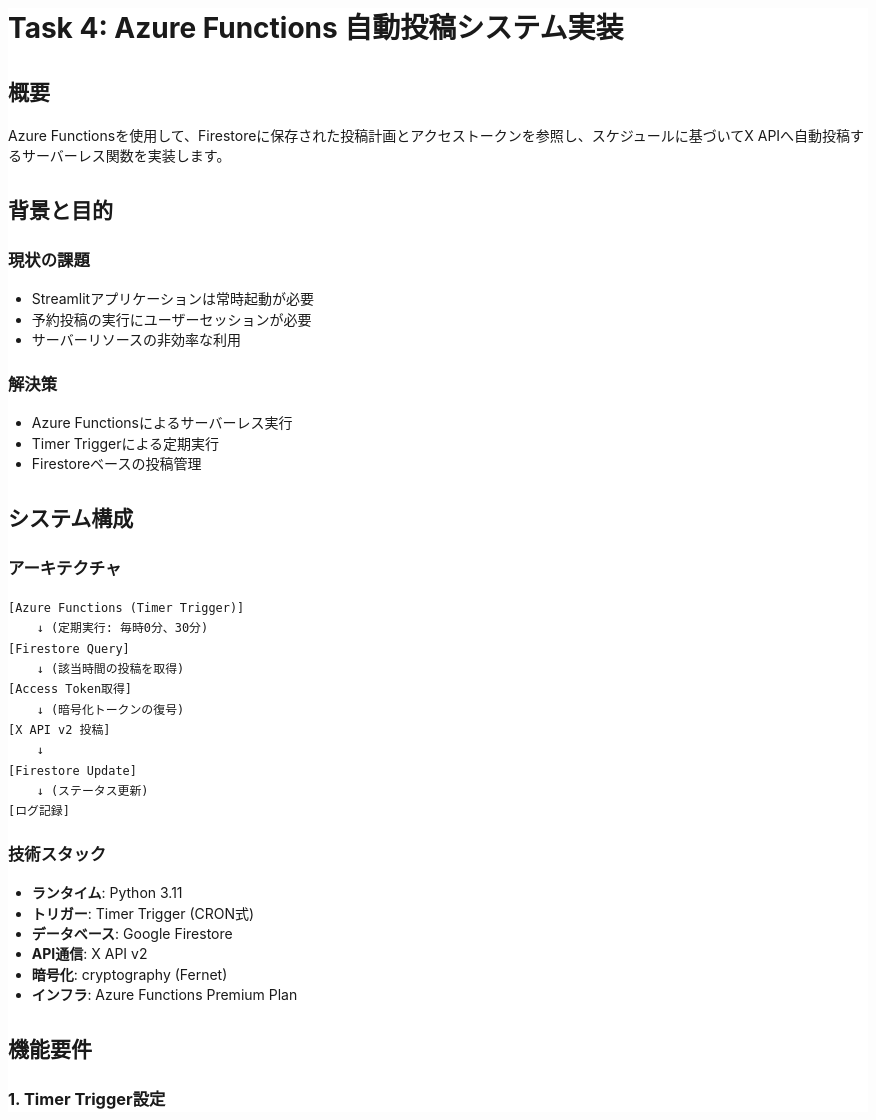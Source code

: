 # Task 4: Azure Functions 自動投稿システム実装

## 概要

Azure Functionsを使用して、Firestoreに保存された投稿計画とアクセストークンを参照し、スケジュールに基づいてX APIへ自動投稿するサーバーレス関数を実装します。

## 背景と目的

### 現状の課題
- Streamlitアプリケーションは常時起動が必要
- 予約投稿の実行にユーザーセッションが必要
- サーバーリソースの非効率な利用

### 解決策
- Azure Functionsによるサーバーレス実行
- Timer Triggerによる定期実行
- Firestoreベースの投稿管理

## システム構成

### アーキテクチャ

```
[Azure Functions (Timer Trigger)]
    ↓ (定期実行: 毎時0分、30分)
[Firestore Query]
    ↓ (該当時間の投稿を取得)
[Access Token取得]
    ↓ (暗号化トークンの復号)
[X API v2 投稿]
    ↓
[Firestore Update]
    ↓ (ステータス更新)
[ログ記録]
```

### 技術スタック

- **ランタイム**: Python 3.11
- **トリガー**: Timer Trigger (CRON式)
- **データベース**: Google Firestore
- **API通信**: X API v2
- **暗号化**: cryptography (Fernet)
- **インフラ**: Azure Functions Premium Plan

## 機能要件

### 1. Timer Trigger設定
